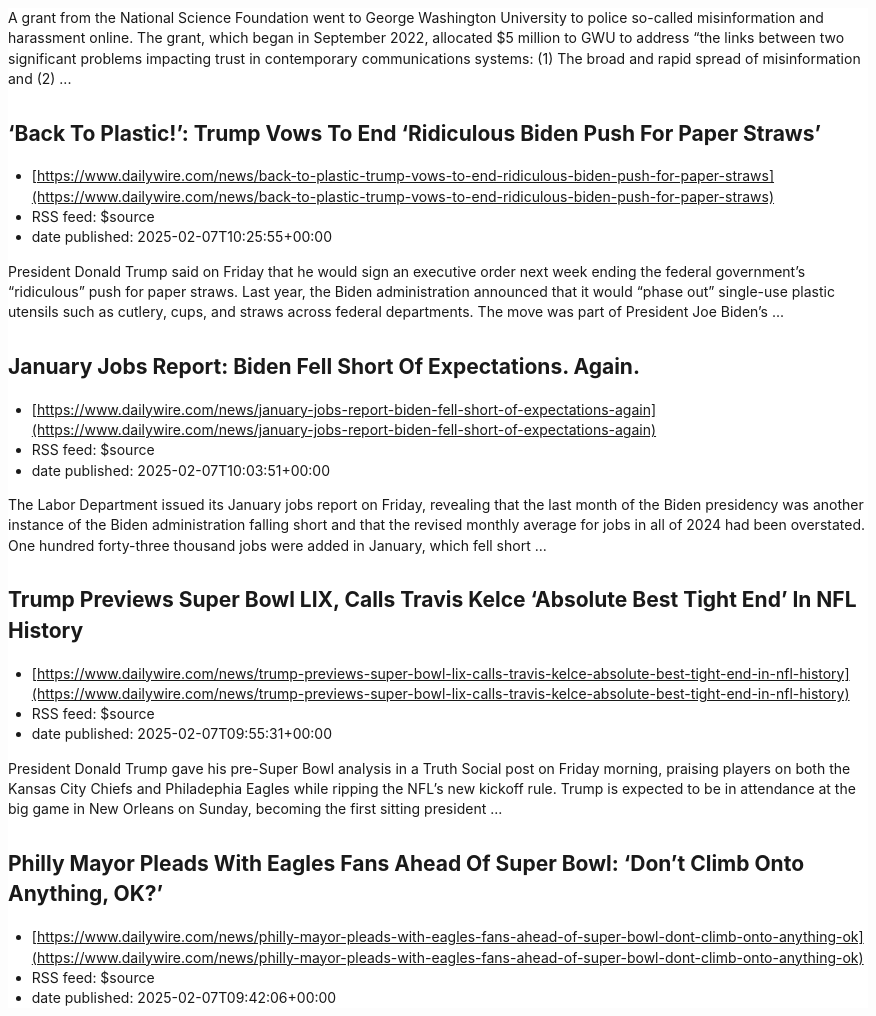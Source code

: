 A grant from the National Science Foundation went to George Washington University to police so-called misinformation and harassment online. The grant, which began in September 2022, allocated $5 million to GWU to address “the links between two significant problems impacting trust in contemporary communications systems: (1) The broad and rapid spread of misinformation and (2) ...

## ‘Back To Plastic!’: Trump Vows To End ‘Ridiculous Biden Push For Paper Straws’
 - [https://www.dailywire.com/news/back-to-plastic-trump-vows-to-end-ridiculous-biden-push-for-paper-straws](https://www.dailywire.com/news/back-to-plastic-trump-vows-to-end-ridiculous-biden-push-for-paper-straws)
 - RSS feed: $source
 - date published: 2025-02-07T10:25:55+00:00

President Donald Trump said on Friday that he would sign an executive order next week ending the federal government&#8217;s &#8220;ridiculous&#8221; push for paper straws. Last year, the Biden administration announced that it would &#8220;phase out&#8221; single-use plastic utensils such as cutlery, cups, and straws across federal departments. The move was part of President Joe Biden&#8217;s ...

## January Jobs Report: Biden Fell Short Of Expectations. Again.
 - [https://www.dailywire.com/news/january-jobs-report-biden-fell-short-of-expectations-again](https://www.dailywire.com/news/january-jobs-report-biden-fell-short-of-expectations-again)
 - RSS feed: $source
 - date published: 2025-02-07T10:03:51+00:00

The Labor Department issued its January jobs report on Friday, revealing that the last month of the Biden presidency was another instance of the Biden administration falling short and that the revised monthly average for jobs in all of 2024 had been overstated. One hundred forty-three thousand jobs were added in January, which fell short ...

## Trump Previews Super Bowl LIX, Calls Travis Kelce ‘Absolute Best Tight End’ In NFL History
 - [https://www.dailywire.com/news/trump-previews-super-bowl-lix-calls-travis-kelce-absolute-best-tight-end-in-nfl-history](https://www.dailywire.com/news/trump-previews-super-bowl-lix-calls-travis-kelce-absolute-best-tight-end-in-nfl-history)
 - RSS feed: $source
 - date published: 2025-02-07T09:55:31+00:00

President Donald Trump gave his pre-Super Bowl analysis in a Truth Social post on Friday morning, praising players on both the Kansas City Chiefs and Philadephia Eagles while ripping the NFL&#8217;s new kickoff rule. Trump is expected to be in attendance at the big game in New Orleans on Sunday, becoming the first sitting president ...

## Philly Mayor Pleads With Eagles Fans Ahead Of Super Bowl: ‘Don’t Climb Onto Anything, OK?’
 - [https://www.dailywire.com/news/philly-mayor-pleads-with-eagles-fans-ahead-of-super-bowl-dont-climb-onto-anything-ok](https://www.dailywire.com/news/philly-mayor-pleads-with-eagles-fans-ahead-of-super-bowl-dont-climb-onto-anything-ok)
 - RSS feed: $source
 - date published: 2025-02-07T09:42:06+00:00
